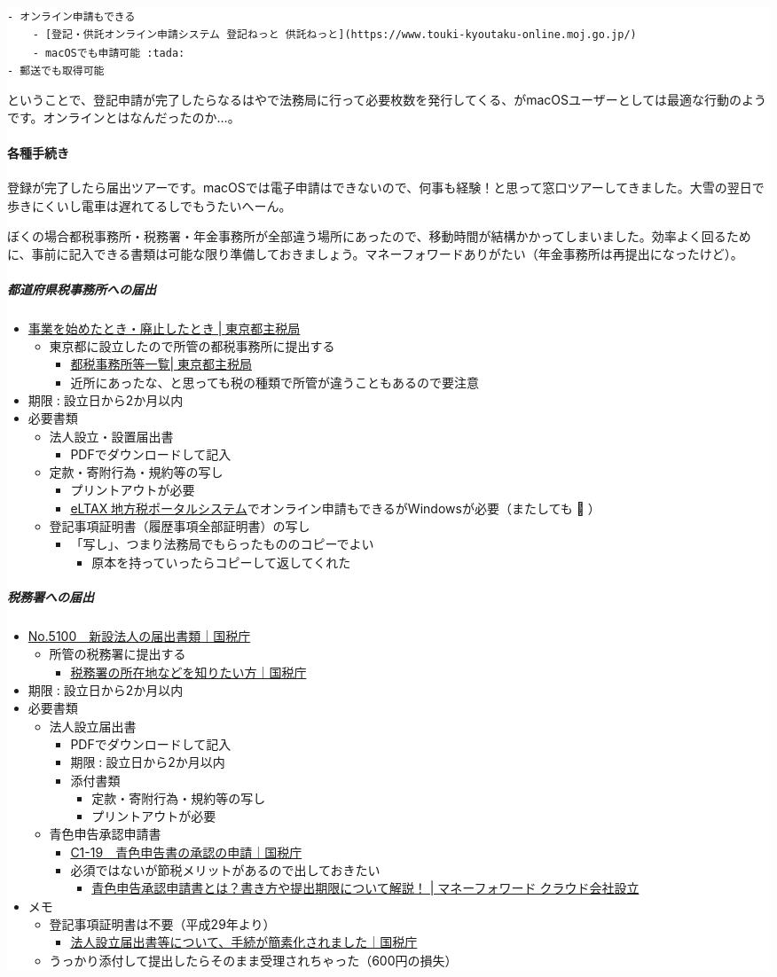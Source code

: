     - オンライン申請もできる
        - [登記・供託オンライン申請システム 登記ねっと 供託ねっと](https://www.touki-kyoutaku-online.moj.go.jp/)
        - macOSでも申請可能 :tada:
    - 郵送でも取得可能

ということで、登記申請が完了したらなるはやで法務局に行って必要枚数を発行してくる、がmacOSユーザーとしては最適な行動のようです。オンラインとはなんだったのか…。

#### 各種手続き

登録が完了したら届出ツアーです。macOSでは電子申請はできないので、何事も経験！と思って窓口ツアーしてきました。大雪の翌日で歩きにくいし電車は遅れてるしでもうたいへーん。

ぼくの場合都税事務所・税務署・年金事務所が全部違う場所にあったので、移動時間が結構かかってしまいました。効率よく回るために、事前に記入できる書類は可能な限り準備しておきましょう。マネーフォワードありがたい（年金事務所は再提出になったけど）。

##### 都道府県税事務所への届出

- [事業を始めたとき・廃止したとき | 東京都主税局](https://www.tax.metro.tokyo.lg.jp/scene/index05.html#L3)
    - 東京都に設立したので所管の都税事務所に提出する
        - [都税事務所等一覧| 東京都主税局](https://www.tax.metro.tokyo.lg.jp/jimusho/index.html#L1)
        - 近所にあったな、と思っても税の種類で所管が違うこともあるので要注意
- 期限 : 設立日から2か月以内
- 必要書類
    - 法人設立・設置届出書
        - PDFでダウンロードして記入
    - 定款・寄附行為・規約等の写し
        - プリントアウトが必要
        - [eLTAX 地方税ポータルシステム](https://www.eltax.lta.go.jp/)でオンライン申請もできるがWindowsが必要（またしても :anger: ）
    - 登記事項証明書（履歴事項全部証明書）の写し
        - 「写し」、つまり法務局でもらったもののコピーでよい
            - 原本を持っていったらコピーして返してくれた

##### 税務署への届出

- [No.5100 新設法人の届出書類｜国税庁](https://www.nta.go.jp/taxes/shiraberu/taxanswer/hojin/5100.htm)
    - 所管の税務署に提出する
        - [税務署の所在地などを知りたい方｜国税庁](https://www.nta.go.jp/about/organization/access/map.htm)
- 期限 : 設立日から2か月以内
- 必要書類
    - 法人設立届出書
        - PDFでダウンロードして記入
        - 期限 : 設立日から2か月以内
        - 添付書類
            - 定款・寄附行為・規約等の写し
            - プリントアウトが必要
    - 青色申告承認申請書
        - [C1-19　青色申告書の承認の申請｜国税庁](https://www.nta.go.jp/taxes/tetsuzuki/shinsei/annai/hojin/annai/1554_14.htm)
        - 必須ではないが節税メリットがあるので出しておきたい
            - [青色申告承認申請書とは？書き方や提出期限について解説！ | マネーフォワード クラウド会社設立](https://biz.moneyforward.com/establish/basic/51770/)
- メモ
    - 登記事項証明書は不要（平成29年より）
        - [法人設立届出書等について、手続が簡素化されました｜国税庁](https://www.nta.go.jp/information/other/data/h29/kansoka/index.htm)
    - うっかり添付して提出したらそのまま受理されちゃった（600円の損失）
